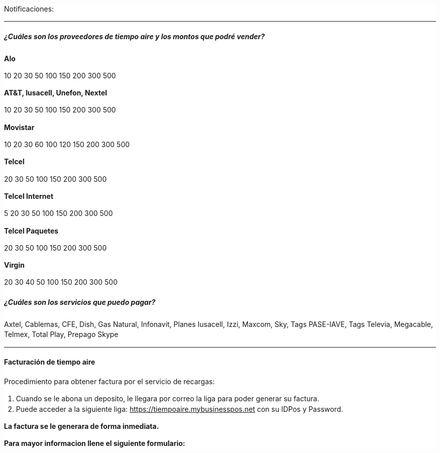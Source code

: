 <div class="row">
  <div class="col-sm-6 margin-lv2-bottom">
    Notificaciones:
    <iframe width="560" height="315" src="https://www.youtube.com/embed/s2tprKXW3MY" frameborder="0" allow="autoplay; encrypted-media" allowfullscreen></iframe>
  </div>
</div>

<hr>

<h5>¿Cuáles son los proveedores de tiempo aire y los montos que podré vender?</h5>

<strong>Alo</strong>

10 20 30 50 100 150 200 300 500

<strong>AT&T, Iusacell, Unefon, Nextel</strong>

10 20 30 50 100 150 200 300 500

<strong>Movistar</strong>

10 20 30 60 100 120 150 200 300 500

<strong>Telcel</strong>

20 30 50 100 150 200 300 500

<strong>Telcel Internet</strong>

5 20 30 50 100 150 200 300 500

<strong>Telcel Paquetes</strong>

20 30 50 100 150 200 300 500

<strong>Virgin</strong>

20 30 40 50 100 150 200 300 500


<h5>¿Cuáles son los servicios que puedo pagar?</h5>
Axtel, Cablemas, CFE, Dish, Gas Natural, Infonavit, Planes Iusacell, Izzi, Maxcom, Sky, Tags PASE-IAVE, Tags Televia, Megacable, Telmex, Total Play, Prepago Skype

<hr>

<h4>Facturación de tiempo aire</h4>
<p>Procedimiento para obtener factura por el servicio de recargas:</p>

<ol>
  <li>
    Cuando se le abona un deposito, le llegara por correo la liga para poder generar su factura.
  </li>
  <li>
    Puede acceder a la siguiente liga: <a href="https://tiempoaire.mybusinesspos.net">https://tiempoaire.mybusinesspos.net</a> con su IDPos y Password.
  </li>
</ol>
<strong>La factura se le generara de forma inmediata.</strong>

<strong>Para mayor informacion llene el siguiente formulario:</strong>

<iframe src="https://www.mybusinesspos.com/InfTA.aspx?wmode=transparent" width="100%" height="600px"></iframe>

